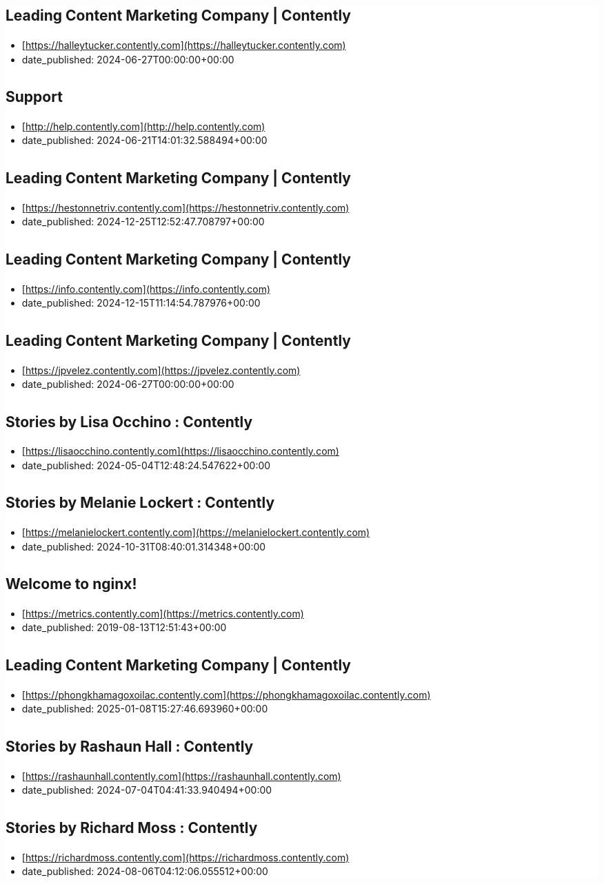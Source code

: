  ## Leading Content Marketing Company | Contently
 - [https://halleytucker.contently.com](https://halleytucker.contently.com)
 - date_published: 2024-06-27T00:00:00+00:00

 ## Support
 - [http://help.contently.com](http://help.contently.com)
 - date_published: 2024-06-21T14:01:32.588494+00:00

 ## Leading Content Marketing Company | Contently
 - [https://hestonnetriv.contently.com](https://hestonnetriv.contently.com)
 - date_published: 2024-12-25T12:52:47.708797+00:00

 ## Leading Content Marketing Company | Contently
 - [https://info.contently.com](https://info.contently.com)
 - date_published: 2024-12-15T11:14:54.787976+00:00

 ## Leading Content Marketing Company | Contently
 - [https://jpvelez.contently.com](https://jpvelez.contently.com)
 - date_published: 2024-06-27T00:00:00+00:00

 ## Stories by Lisa Occhino : Contently
 - [https://lisaocchino.contently.com](https://lisaocchino.contently.com)
 - date_published: 2024-05-04T12:48:24.547622+00:00

 ## Stories by Melanie Lockert : Contently
 - [https://melanielockert.contently.com](https://melanielockert.contently.com)
 - date_published: 2024-10-31T08:40:01.314348+00:00

 ## Welcome to nginx!
 - [https://metrics.contently.com](https://metrics.contently.com)
 - date_published: 2019-08-13T12:51:43+00:00

 ## Leading Content Marketing Company | Contently
 - [https://phongkhamagoxoilac.contently.com](https://phongkhamagoxoilac.contently.com)
 - date_published: 2025-01-08T15:27:46.693960+00:00

 ## Stories by Rashaun Hall : Contently
 - [https://rashaunhall.contently.com](https://rashaunhall.contently.com)
 - date_published: 2024-07-04T04:41:33.940494+00:00

 ## Stories by Richard Moss : Contently
 - [https://richardmoss.contently.com](https://richardmoss.contently.com)
 - date_published: 2024-08-06T04:12:06.055512+00:00
